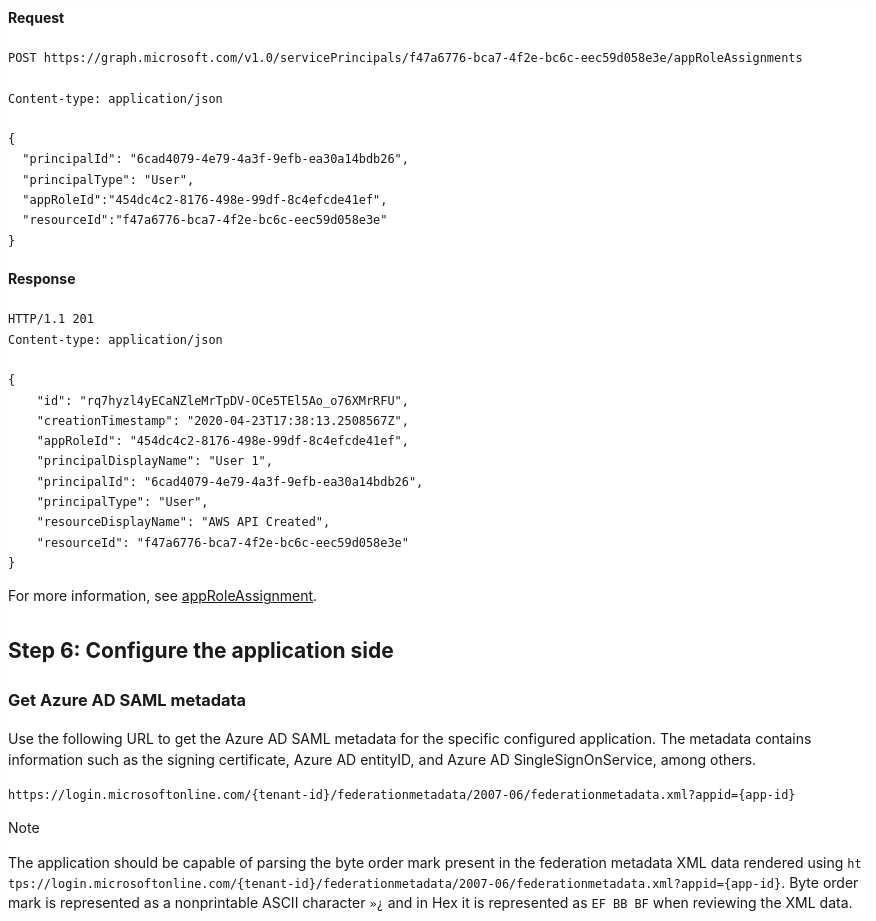 #### Request


```msgraph-interactive
POST https://graph.microsoft.com/v1.0/servicePrincipals/f47a6776-bca7-4f2e-bc6c-eec59d058e3e/appRoleAssignments

Content-type: application/json

{
  "principalId": "6cad4079-4e79-4a3f-9efb-ea30a14bdb26",
  "principalType": "User",
  "appRoleId":"454dc4c2-8176-498e-99df-8c4efcde41ef",
  "resourceId":"f47a6776-bca7-4f2e-bc6c-eec59d058e3e"
}
```

#### Response


```http
HTTP/1.1 201 
Content-type: application/json

{
    "id": "rq7hyzl4yECaNZleMrTpDV-OCe5TEl5Ao_o76XMrRFU",
    "creationTimestamp": "2020-04-23T17:38:13.2508567Z",
    "appRoleId": "454dc4c2-8176-498e-99df-8c4efcde41ef",
    "principalDisplayName": "User 1",
    "principalId": "6cad4079-4e79-4a3f-9efb-ea30a14bdb26",
    "principalType": "User",
    "resourceDisplayName": "AWS API Created",
    "resourceId": "f47a6776-bca7-4f2e-bc6c-eec59d058e3e"
}
```

For more information, see [appRoleAssignment](/graph/api/resources/approleassignment?view=graph-rest-1.0).

## Step 6: Configure the application side

### Get Azure AD SAML metadata

Use the following URL to get the Azure AD SAML metadata for the specific configured application. The metadata contains information such as the signing certificate, Azure AD entityID, and Azure AD SingleSignOnService, among others.

`https://login.microsoftonline.com/{tenant-id}/federationmetadata/2007-06/federationmetadata.xml?appid={app-id}`

> [!NOTE]
> The application should be capable of parsing the byte order mark present in the federation metadata XML data rendered using `https://login.microsoftonline.com/{tenant-id}/federationmetadata/2007-06/federationmetadata.xml?appid={app-id}`. Byte order mark is represented as a nonprintable ASCII character `»¿` and in Hex it is represented as `EF BB BF` when reviewing the XML data.
